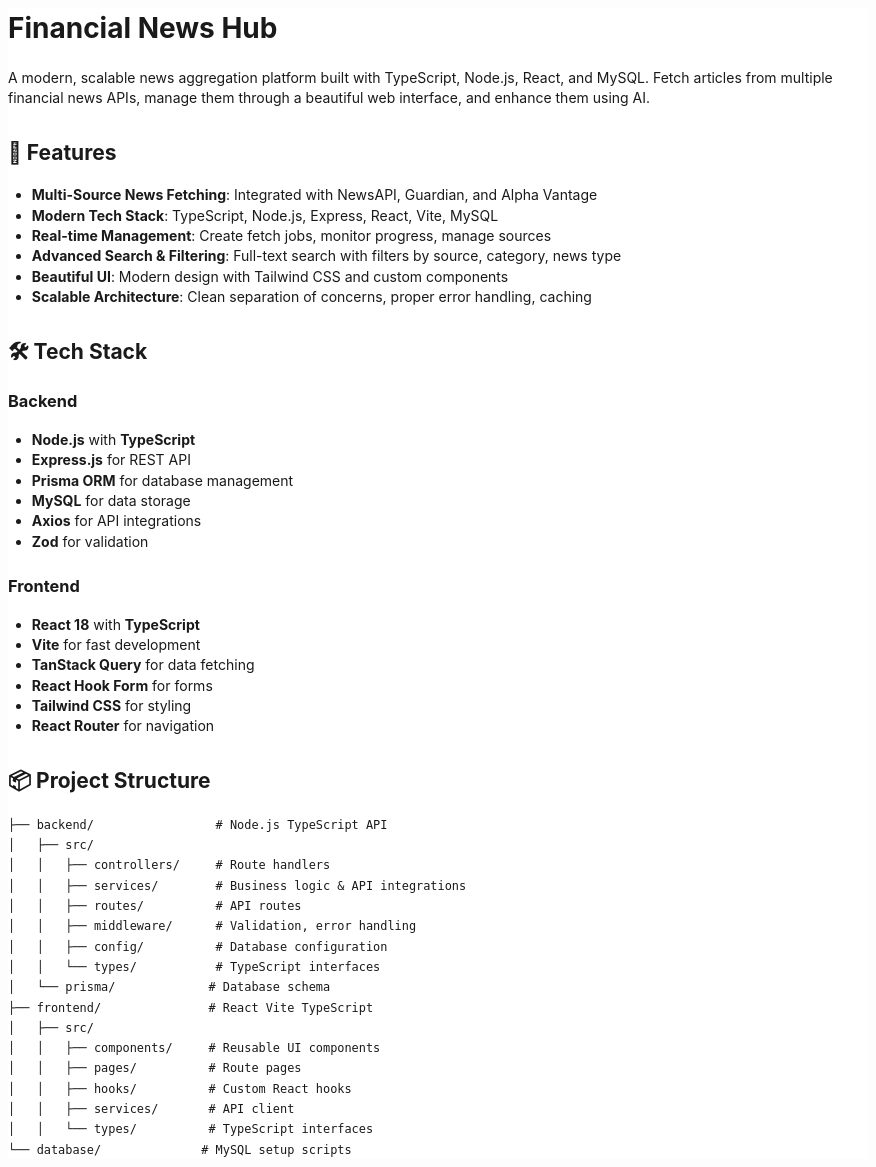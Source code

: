 # Financial News Hub

A modern, scalable news aggregation platform built with TypeScript, Node.js, React, and MySQL. Fetch articles from multiple financial news APIs, manage them through a beautiful web interface, and enhance them using AI.

## 🚀 Features

- **Multi-Source News Fetching**: Integrated with NewsAPI, Guardian, and Alpha Vantage
- **Modern Tech Stack**: TypeScript, Node.js, Express, React, Vite, MySQL
- **Real-time Management**: Create fetch jobs, monitor progress, manage sources
- **Advanced Search & Filtering**: Full-text search with filters by source, category, news type
- **Beautiful UI**: Modern design with Tailwind CSS and custom components
- **Scalable Architecture**: Clean separation of concerns, proper error handling, caching

## 🛠 Tech Stack

### Backend
- **Node.js** with **TypeScript**
- **Express.js** for REST API
- **Prisma ORM** for database management
- **MySQL** for data storage
- **Axios** for API integrations
- **Zod** for validation

### Frontend
- **React 18** with **TypeScript**
- **Vite** for fast development
- **TanStack Query** for data fetching
- **React Hook Form** for forms
- **Tailwind CSS** for styling
- **React Router** for navigation

## 📦 Project Structure

```
├── backend/                 # Node.js TypeScript API
│   ├── src/
│   │   ├── controllers/     # Route handlers
│   │   ├── services/        # Business logic & API integrations
│   │   ├── routes/          # API routes
│   │   ├── middleware/      # Validation, error handling
│   │   ├── config/          # Database configuration
│   │   └── types/           # TypeScript interfaces
│   └── prisma/             # Database schema
├── frontend/               # React Vite TypeScript
│   ├── src/
│   │   ├── components/     # Reusable UI components
│   │   ├── pages/          # Route pages
│   │   ├── hooks/          # Custom React hooks
│   │   ├── services/       # API client
│   │   └── types/          # TypeScript interfaces
└── database/              # MySQL setup scripts
```
